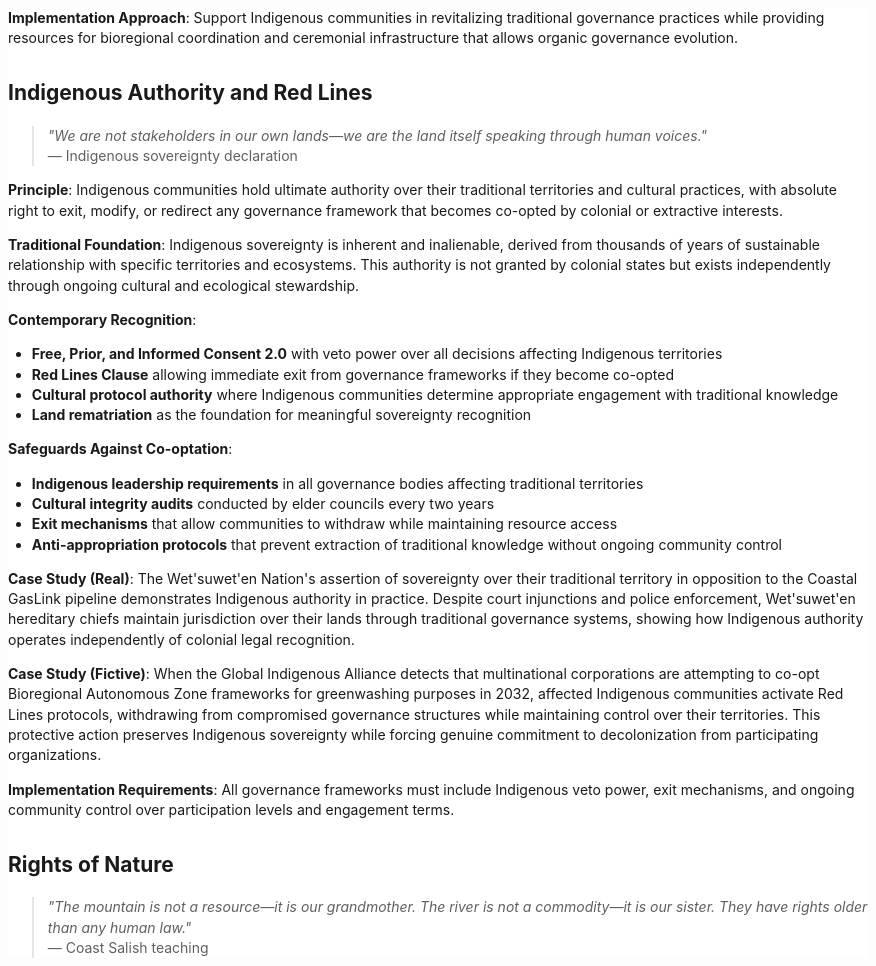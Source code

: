 **Implementation Approach**: Support Indigenous communities in revitalizing traditional governance practices while providing resources for bioregional coordination and ceremonial infrastructure that allows organic governance evolution.

## <a id="indigenous-authority"></a>Indigenous Authority and Red Lines

> *"We are not stakeholders in our own lands—we are the land itself speaking through human voices."*  
> — Indigenous sovereignty declaration

**Principle**: Indigenous communities hold ultimate authority over their traditional territories and cultural practices, with absolute right to exit, modify, or redirect any governance framework that becomes co-opted by colonial or extractive interests.

**Traditional Foundation**: Indigenous sovereignty is inherent and inalienable, derived from thousands of years of sustainable relationship with specific territories and ecosystems. This authority is not granted by colonial states but exists independently through ongoing cultural and ecological stewardship.

**Contemporary Recognition**:
- **Free, Prior, and Informed Consent 2.0** with veto power over all decisions affecting Indigenous territories
- **Red Lines Clause** allowing immediate exit from governance frameworks if they become co-opted
- **Cultural protocol authority** where Indigenous communities determine appropriate engagement with traditional knowledge
- **Land rematriation** as the foundation for meaningful sovereignty recognition

**Safeguards Against Co-optation**:
- **Indigenous leadership requirements** in all governance bodies affecting traditional territories
- **Cultural integrity audits** conducted by elder councils every two years
- **Exit mechanisms** that allow communities to withdraw while maintaining resource access
- **Anti-appropriation protocols** that prevent extraction of traditional knowledge without ongoing community control

**Case Study (Real)**: The Wet'suwet'en Nation's assertion of sovereignty over their traditional territory in opposition to the Coastal GasLink pipeline demonstrates Indigenous authority in practice. Despite court injunctions and police enforcement, Wet'suwet'en hereditary chiefs maintain jurisdiction over their lands through traditional governance systems, showing how Indigenous authority operates independently of colonial legal recognition.

**Case Study (Fictive)**: When the Global Indigenous Alliance detects that multinational corporations are attempting to co-opt Bioregional Autonomous Zone frameworks for greenwashing purposes in 2032, affected Indigenous communities activate Red Lines protocols, withdrawing from compromised governance structures while maintaining control over their territories. This protective action preserves Indigenous sovereignty while forcing genuine commitment to decolonization from participating organizations.

**Implementation Requirements**: All governance frameworks must include Indigenous veto power, exit mechanisms, and ongoing community control over participation levels and engagement terms.

## <a id="rights-of-nature"></a>Rights of Nature

> *"The mountain is not a resource—it is our grandmother. The river is not a commodity—it is our sister. They have rights older than any human law."*  
> — Coast Salish teaching
